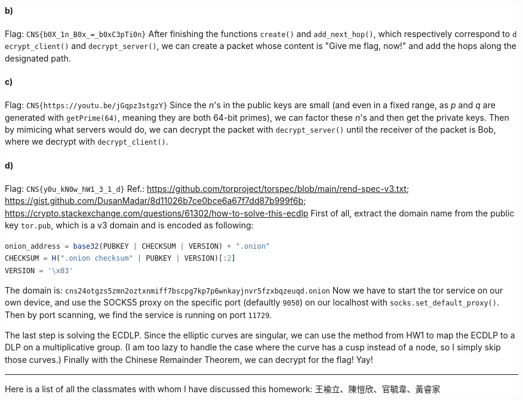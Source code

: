 #### b)
Flag: `CNS{b0X_1n_B0x_=_b0xC3pTi0n}`
After finishing the functions `create()` and `add_next_hop()`, which respectively correspond to `decrypt_client()` and `decrypt_server()`, we can create a packet whose content is "Give me flag, now!" and add the hops along the designated path.

#### c)
Flag: `CNS{https://youtu.be/jGqpz3stgzY}`
Since the $n$'s in the public keys are small (and even in a fixed range, as $p$ and $q$ are generated with `getPrime(64)`, meaning they are both 64-bit primes), we can factor these $n$'s and then get the private keys. Then by mimicing what servers would do, we can decrypt the packet with `decrypt_server()` until the receiver of the packet is Bob, where we decrypt with `decrypt_client()`.

#### d)
Flag: `CNS{y0u_kN0w_hW1_3_1_d}`
Ref.: https://github.com/torproject/torspec/blob/main/rend-spec-v3.txt; https://gist.github.com/DusanMadar/8d11026b7ce0bce6a67f7dd87b999f6b; https://crypto.stackexchange.com/questions/61302/how-to-solve-this-ecdlp
First of all, extract the domain name from the public key `tor.pub`, which is a v3 domain and is encoded as following:
```typescript
onion_address = base32(PUBKEY | CHECKSUM | VERSION) + ".onion"
CHECKSUM = H(".onion checksum" | PUBKEY | VERSION)[:2]
VERSION = '\x03'
```
The domain is:
`cns24otgzs5zmn2oztxnmiff7bscpg7kp7p6wnkayjnvr5fzxbqzeuqd.onion`
Now we have to start the tor service on our own device, and use the SOCKS5 proxy on the specific port (defaultly `9050`) on our localhost with `socks.set_default_proxy()`. Then by port scanning, we find the service is running on port `11729`.

The last step is solving the ECDLP. Since the elliptic curves are singular, we can use the method from HW1 to map the ECDLP to a DLP on a multiplicative group. (I am too lazy to handle the case where the curve has a cusp instead of a node, so I simply skip those curves.) Finally with the Chinese Remainder Theorem, we can decrypt for the flag! Yay!


---

Here is a list of all the classmates with whom I have discussed this homework: 王褕立、陳愷欣、官毓韋、黃睿家